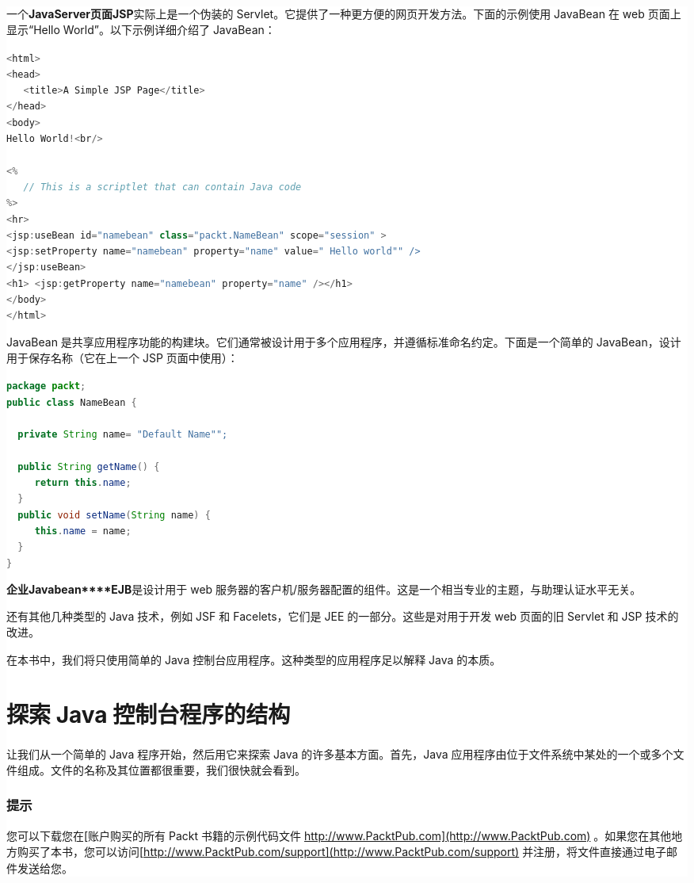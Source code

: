 一个**JavaServer****页面****JSP**实际上是一个伪装的 Servlet。它提供了一种更方便的网页开发方法。下面的示例使用 JavaBean 在 web 页面上显示“Hello World”。以下示例详细介绍了 JavaBean：

```java
<html>
<head>
   <title>A Simple JSP Page</title>
</head>
<body>
Hello World!<br/>

<%
   // This is a scriptlet that can contain Java code
%>
<hr>
<jsp:useBean id="namebean" class="packt.NameBean" scope="session" >
<jsp:setProperty name="namebean" property="name" value=" Hello world"" />
</jsp:useBean>
<h1> <jsp:getProperty name="namebean" property="name" /></h1>
</body>
</html>
```

JavaBean 是共享应用程序功能的构建块。它们通常被设计用于多个应用程序，并遵循标准命名约定。下面是一个简单的 JavaBean，设计用于保存名称（它在上一个 JSP 页面中使用）：

```java
package packt;
public class NameBean {

  private String name= "Default Name"";

  public String getName() {
     return this.name;
  }
  public void setName(String name) {
     this.name = name;
  }
}
```

**企业****Java****bean****EJB**是设计用于 web 服务器的客户机/服务器配置的组件。这是一个相当专业的主题，与助理认证水平无关。

还有其他几种类型的 Java 技术，例如 JSF 和 Facelets，它们是 JEE 的一部分。这些是对用于开发 web 页面的旧 Servlet 和 JSP 技术的改进。

在本书中，我们将只使用简单的 Java 控制台应用程序。这种类型的应用程序足以解释 Java 的本质。

# 探索 Java 控制台程序的结构

让我们从一个简单的 Java 程序开始，然后用它来探索 Java 的许多基本方面。首先，Java 应用程序由位于文件系统中某处的一个或多个文件组成。文件的名称及其位置都很重要，我们很快就会看到。

### 提示

您可以下载您在[账户购买的所有 Packt 书籍的示例代码文件 http://www.PacktPub.com](http://www.PacktPub.com) 。如果您在其他地方购买了本书，您可以访问[http://www.PacktPub.com/support](http://www.PacktPub.com/support) 并注册，将文件直接通过电子邮件发送给您。
